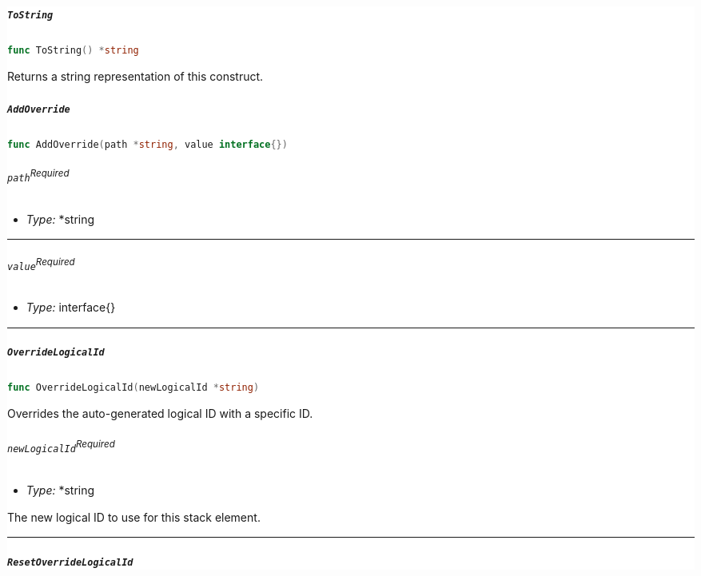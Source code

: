 
##### `ToString` <a name="ToString" id="@cdktf/provider-ionoscloud.dataIonoscloudS3Key.DataIonoscloudS3Key.toString"></a>

```go
func ToString() *string
```

Returns a string representation of this construct.

##### `AddOverride` <a name="AddOverride" id="@cdktf/provider-ionoscloud.dataIonoscloudS3Key.DataIonoscloudS3Key.addOverride"></a>

```go
func AddOverride(path *string, value interface{})
```

###### `path`<sup>Required</sup> <a name="path" id="@cdktf/provider-ionoscloud.dataIonoscloudS3Key.DataIonoscloudS3Key.addOverride.parameter.path"></a>

- *Type:* *string

---

###### `value`<sup>Required</sup> <a name="value" id="@cdktf/provider-ionoscloud.dataIonoscloudS3Key.DataIonoscloudS3Key.addOverride.parameter.value"></a>

- *Type:* interface{}

---

##### `OverrideLogicalId` <a name="OverrideLogicalId" id="@cdktf/provider-ionoscloud.dataIonoscloudS3Key.DataIonoscloudS3Key.overrideLogicalId"></a>

```go
func OverrideLogicalId(newLogicalId *string)
```

Overrides the auto-generated logical ID with a specific ID.

###### `newLogicalId`<sup>Required</sup> <a name="newLogicalId" id="@cdktf/provider-ionoscloud.dataIonoscloudS3Key.DataIonoscloudS3Key.overrideLogicalId.parameter.newLogicalId"></a>

- *Type:* *string

The new logical ID to use for this stack element.

---

##### `ResetOverrideLogicalId` <a name="ResetOverrideLogicalId" id="@cdktf/provider-ionoscloud.dataIonoscloudS3Key.DataIonoscloudS3Key.resetOverrideLogicalId"></a>
